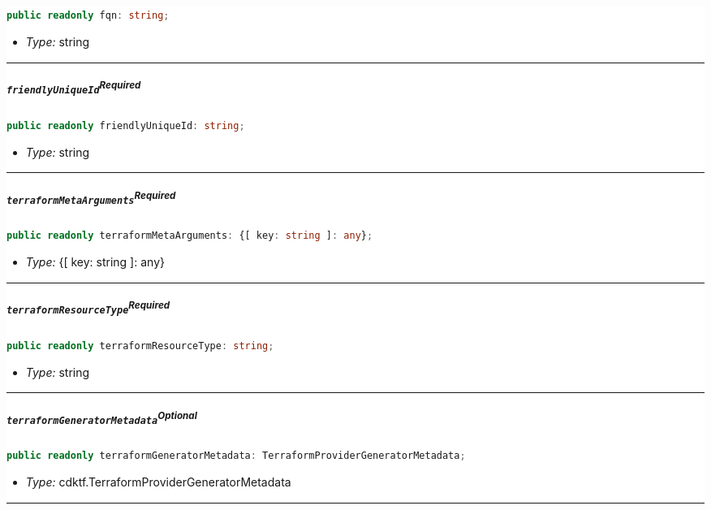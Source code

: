 ```typescript
public readonly fqn: string;
```

- *Type:* string

---

##### `friendlyUniqueId`<sup>Required</sup> <a name="friendlyUniqueId" id="rhizo-co-terraform-provider-oci.dataOciCoreVirtualNetworks.DataOciCoreVirtualNetworks.property.friendlyUniqueId"></a>

```typescript
public readonly friendlyUniqueId: string;
```

- *Type:* string

---

##### `terraformMetaArguments`<sup>Required</sup> <a name="terraformMetaArguments" id="rhizo-co-terraform-provider-oci.dataOciCoreVirtualNetworks.DataOciCoreVirtualNetworks.property.terraformMetaArguments"></a>

```typescript
public readonly terraformMetaArguments: {[ key: string ]: any};
```

- *Type:* {[ key: string ]: any}

---

##### `terraformResourceType`<sup>Required</sup> <a name="terraformResourceType" id="rhizo-co-terraform-provider-oci.dataOciCoreVirtualNetworks.DataOciCoreVirtualNetworks.property.terraformResourceType"></a>

```typescript
public readonly terraformResourceType: string;
```

- *Type:* string

---

##### `terraformGeneratorMetadata`<sup>Optional</sup> <a name="terraformGeneratorMetadata" id="rhizo-co-terraform-provider-oci.dataOciCoreVirtualNetworks.DataOciCoreVirtualNetworks.property.terraformGeneratorMetadata"></a>

```typescript
public readonly terraformGeneratorMetadata: TerraformProviderGeneratorMetadata;
```

- *Type:* cdktf.TerraformProviderGeneratorMetadata

---
